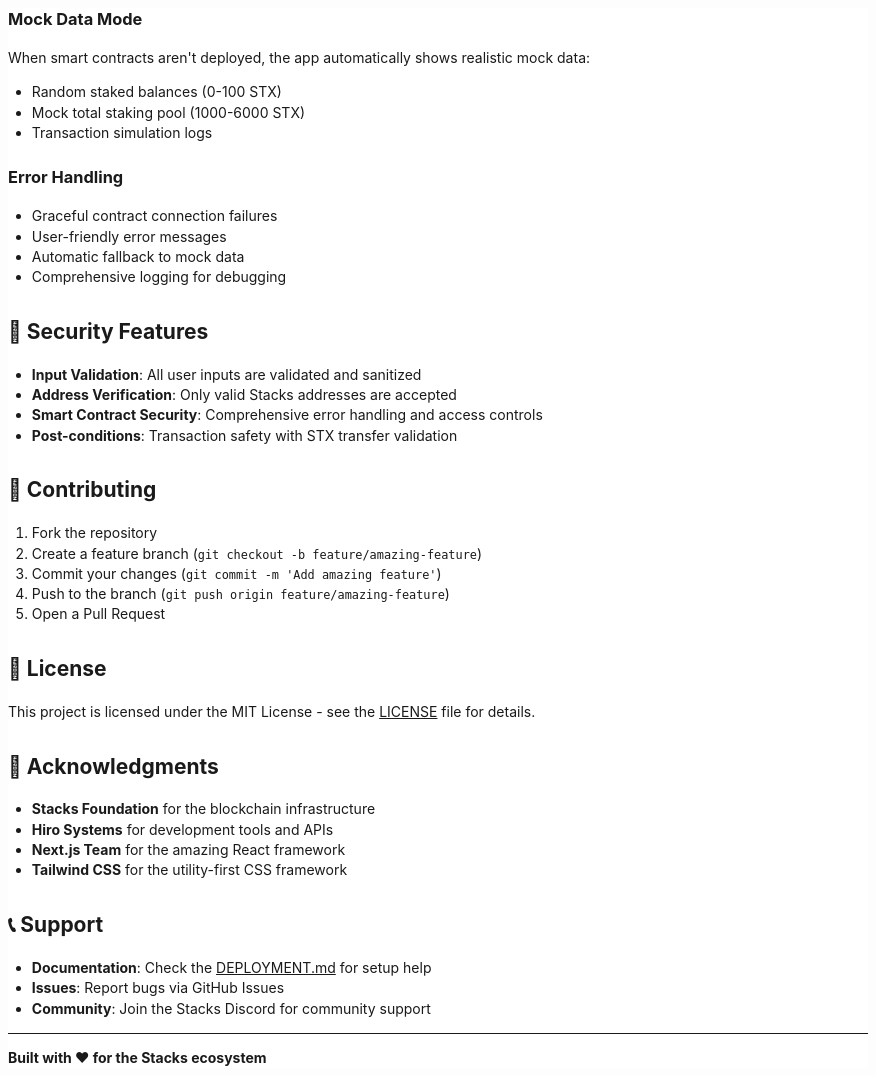 ### Mock Data Mode
When smart contracts aren't deployed, the app automatically shows realistic mock data:
- Random staked balances (0-100 STX)
- Mock total staking pool (1000-6000 STX)
- Transaction simulation logs

### Error Handling
- Graceful contract connection failures
- User-friendly error messages
- Automatic fallback to mock data
- Comprehensive logging for debugging

## 🔐 Security Features

- **Input Validation**: All user inputs are validated and sanitized
- **Address Verification**: Only valid Stacks addresses are accepted
- **Smart Contract Security**: Comprehensive error handling and access controls
- **Post-conditions**: Transaction safety with STX transfer validation

## 🤝 Contributing

1. Fork the repository
2. Create a feature branch (`git checkout -b feature/amazing-feature`)
3. Commit your changes (`git commit -m 'Add amazing feature'`)
4. Push to the branch (`git push origin feature/amazing-feature`)
5. Open a Pull Request

## 📝 License

This project is licensed under the MIT License - see the [LICENSE](LICENSE) file for details.

## 🙏 Acknowledgments

- **Stacks Foundation** for the blockchain infrastructure
- **Hiro Systems** for development tools and APIs
- **Next.js Team** for the amazing React framework
- **Tailwind CSS** for the utility-first CSS framework

## 📞 Support

- **Documentation**: Check the [DEPLOYMENT.md](./DEPLOYMENT.md) for setup help
- **Issues**: Report bugs via GitHub Issues
- **Community**: Join the Stacks Discord for community support

---

**Built with ❤️ for the Stacks ecosystem**